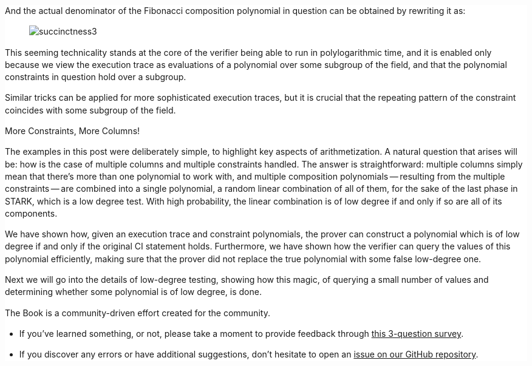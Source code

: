 
And the actual denominator of the Fibonacci composition polynomial in
question can be obtained by rewriting it as:

<figure>
<img src="succinctness3.png" alt="succinctness3" />
</figure>

This seeming technicality stands at the core of the verifier being able
to run in polylogarithmic time, and it is enabled only because we view
the execution trace as evaluations of a polynomial over some subgroup of
the field, and that the polynomial constraints in question hold over a
subgroup.

Similar tricks can be applied for more sophisticated execution traces,
but it is crucial that the repeating pattern of the constraint coincides
with some subgroup of the field.

More Constraints, More Columns!

The examples in this post were deliberately simple, to highlight key
aspects of arithmetization. A natural question that arises will be: how
is the case of multiple columns and multiple constraints handled. The
answer is straightforward: multiple columns simply mean that there’s
more than one polynomial to work with, and multiple composition
polynomials — resulting from the multiple constraints — are combined
into a single polynomial, a random linear combination of all of them,
for the sake of the last phase in STARK, which is a low degree test.
With high probability, the linear combination is of low degree if and
only if so are all of its components.

We have shown how, given an execution trace and constraint polynomials,
the prover can construct a polynomial which is of low degree if and only
if the original CI statement holds. Furthermore, we have shown how the
verifier can query the values of this polynomial efficiently, making
sure that the prover did not replace the true polynomial with some false
low-degree one.

Next we will go into the details of low-degree testing, showing how this
magic, of querying a small number of values and determining whether some
polynomial is of low degree, is done.

The Book is a community-driven effort created for the community.

-   If you’ve learned something, or not, please take a moment to provide
    feedback through [this 3-question
    survey](https://a.sprig.com/WTRtdlh2VUlja09lfnNpZDo4MTQyYTlmMy03NzdkLTQ0NDEtOTBiZC01ZjAyNDU0ZDgxMzU=).

-   If you discover any errors or have additional suggestions, don’t
    hesitate to open an [issue on our GitHub
    repository](https://github.com/starknet-edu/starknetbook/issues).
